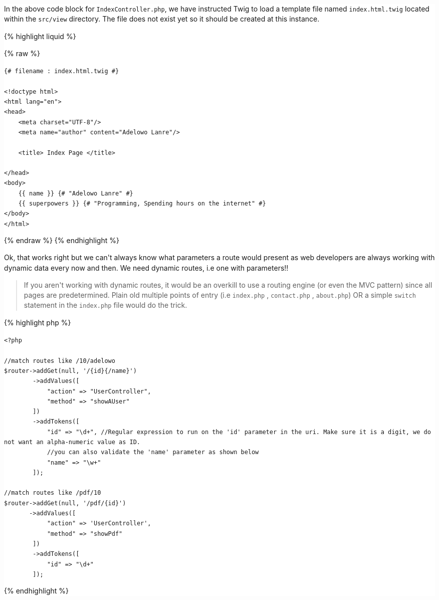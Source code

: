 In the above code block for `IndexController.php`, we have instructed Twig to load a template file named `index.html.twig` located within the `src/view` directory. The file does not exist yet so it should be created at this instance.

{% highlight liquid %}

{% raw %}

    {# filename : index.html.twig #}
    
    <!doctype html>
    <html lang="en">
    <head>
        <meta charset="UTF-8"/>
        <meta name="author" content="Adelowo Lanre"/>
    
        <title> Index Page </title>
        
    </head>
    <body>
        {{ name }} {# "Adelowo Lanre" #}
        {{ superpowers }} {# "Programming, Spending hours on the internet" #}
    </body>
    </html>


{% endraw %}
{% endhighlight %}

Ok, that works right but we can't always know what parameters a route would present as web developers are always working with dynamic data every now and then. We need dynamic routes, i.e one with parameters!!

> If you aren't working with dynamic routes, it would be an overkill to use a routing engine (or even the MVC pattern) since all pages are predetermined. Plain old multiple points of entry (i.e `index.php` , `contact.php` , `about.php`) OR a simple `switch` statement in the `index.php` file would do the trick.

{% highlight php %}

	<?php
	
	//match routes like /10/adelowo
	$router->addGet(null, '/{id}{/name}')
	        ->addValues([
	            "action" => "UserController",
	            "method" => "showAUser"
	        ])
	        ->addTokens([
	            "id" => "\d+", //Regular expression to run on the 'id' parameter in the uri. Make sure it is a digit, we do not want an alpha-numeric value as ID.
	            //you can also validate the 'name' parameter as shown below
	            "name" => "\w+"
	        ]);
	
	//match routes like /pdf/10
	$router->addGet(null, '/pdf/{id}')
	       ->addValues([
	            "action" => 'UserController',
	            "method" => "showPdf"
	        ])
	        ->addTokens([
	            "id" => "\d+"
	        ]);

{% endhighlight %}
